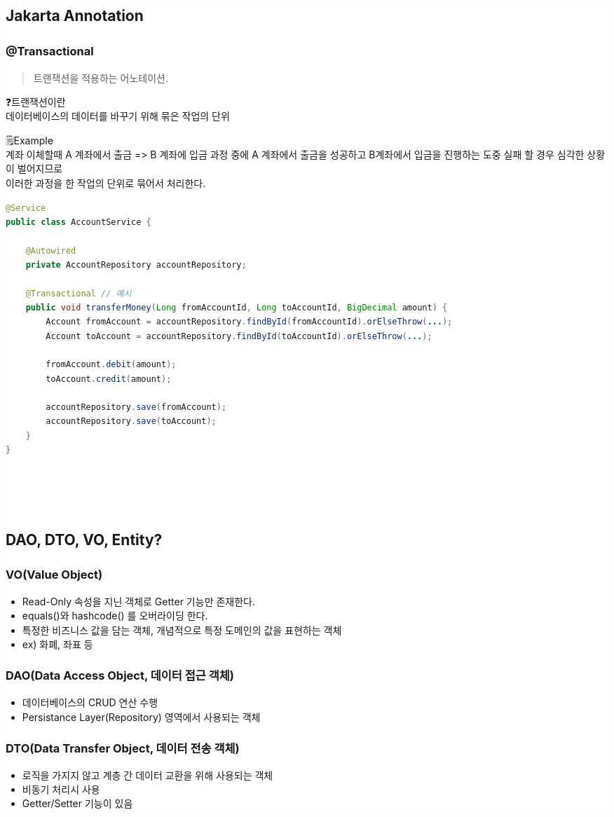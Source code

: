 ## Jakarta Annotation
### @Transactional
> 트랜잭션을 적용하는 어노테이션.

❓트랜잭션이란  
데이터베이스의 데이터를 바꾸기 위해 묶은 작업의 단위

🗒️Example  
계좌 이체할때 A 계좌에서 출금 => B 계좌에 입금 과정 중에 A 계좌에서 출금을 성공하고 B계좌에서 입금을 진행하는 도중 실패 할 경우 심각한 상황이 벌어지므로  
이러한 과정을 한 작업의 단위로 묶어서 처리한다.  


```java
@Service
public class AccountService {

    @Autowired
    private AccountRepository accountRepository;

    @Transactional // 예시 
    public void transferMoney(Long fromAccountId, Long toAccountId, BigDecimal amount) {
        Account fromAccount = accountRepository.findById(fromAccountId).orElseThrow(...);
        Account toAccount = accountRepository.findById(toAccountId).orElseThrow(...);

        fromAccount.debit(amount);
        toAccount.credit(amount);

        accountRepository.save(fromAccount);
        accountRepository.save(toAccount);
    }
}

```
   
<br><br><br>




## DAO, DTO, VO, Entity?
### VO(Value Object) 
- Read-Only 속성을 지닌 객체로 Getter 기능만 존재한다.
- equals()와 hashcode() 를 오버라이딩 한다.
- 특정한 비즈니스 값을 담는 객체, 개념적으로 특정 도메인의 값을 표현하는 객체
- ex) 화폐, 좌표 등

### DAO(Data Access Object, 데이터 접근 객체)
- 데이터베이스의 CRUD 연산 수행
- Persistance Layer(Repository) 영역에서 사용되는 객체


### DTO(Data Transfer Object, 데이터 전송 객체)
- 로직을 가지지 않고 계층 간 데이터 교환을 위해 사용되는 객체
- 비동기 처리시 사용
- Getter/Setter 기능이 있음
